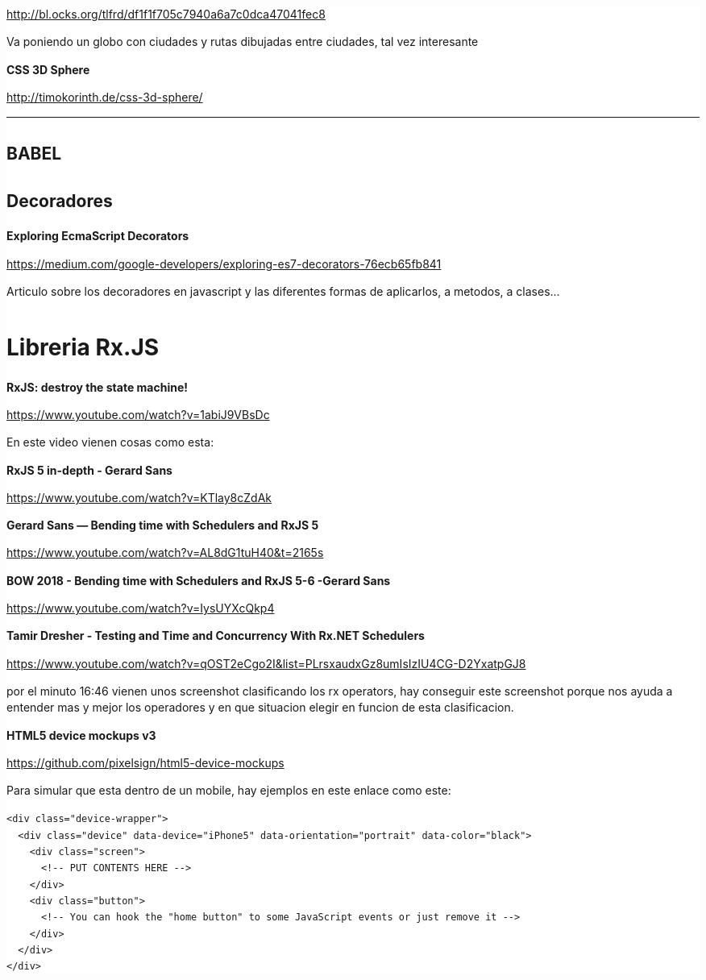 http://bl.ocks.org/tlfrd/df1f1f705c7940a6a7c0dca47041fec8

Va poniendo un globo con ciudades y rutas dibujadas entre ciudades, tal vez interesante

**CSS 3D Sphere**

http://timokorinth.de/css-3d-sphere/

___
## **BABEL**


## **Decoradores**

**Exploring EcmaScript Decorators**

https://medium.com/google-developers/exploring-es7-decorators-76ecb65fb841

Articulo sobre los decoradores en javascript y las diferentes formas de aplicarlos, a metodos, a clases...

# **Libreria Rx.JS**

**RxJS: destroy the state machine!**

https://www.youtube.com/watch?v=1abiJ9VBsDc

En este video vienen cosas como esta:





**RxJS 5 in-depth - Gerard Sans**

https://www.youtube.com/watch?v=KTlay8cZdAk

**Gerard Sans — Bending time with Schedulers and RxJS 5**

https://www.youtube.com/watch?v=AL8dG1tuH40&t=2165s

**BOW 2018 - Bending time with Schedulers and RxJS 5-6 -Gerard Sans**

https://www.youtube.com/watch?v=IysUYXcQkp4

**Tamir Dresher - Testing and Time and Concurrency With Rx.NET Schedulers**

https://www.youtube.com/watch?v=qOST2eCgo2I&list=PLrsxaudxGz8umIsIzIU4CG-D2YxatpGJ8

por el minuto 16:46 vienen unos screenshot clasificando los rx operators,
hay conseguir este screenshot porque nos ayuda a entender mas y mejor los operadores y en que situacion elegir en funcion de esta clasificacion.

**HTML5 device mockups v3**

https://github.com/pixelsign/html5-device-mockups


Para simular que esta dentro de un mobile, hay ejemplos en este enlace como este:

~~~
<div class="device-wrapper">
  <div class="device" data-device="iPhone5" data-orientation="portrait" data-color="black">
    <div class="screen">
      <!-- PUT CONTENTS HERE -->
    </div>
    <div class="button">
      <!-- You can hook the "home button" to some JavaScript events or just remove it -->
    </div>
  </div>
</div>
~~~
